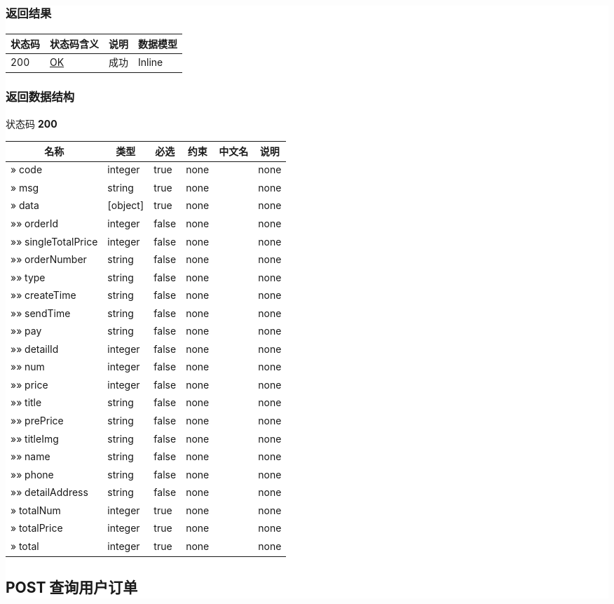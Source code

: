### 返回结果

|状态码|状态码含义|说明|数据模型|
|---|---|---|---|
|200|[OK](https://tools.ietf.org/html/rfc7231#section-6.3.1)|成功|Inline|

### 返回数据结构

状态码 **200**

|名称|类型|必选|约束|中文名|说明|
|---|---|---|---|---|---|
|» code|integer|true|none||none|
|» msg|string|true|none||none|
|» data|[object]|true|none||none|
|»» orderId|integer|false|none||none|
|»» singleTotalPrice|integer|false|none||none|
|»» orderNumber|string|false|none||none|
|»» type|string|false|none||none|
|»» createTime|string|false|none||none|
|»» sendTime|string|false|none||none|
|»» pay|string|false|none||none|
|»» detailId|integer|false|none||none|
|»» num|integer|false|none||none|
|»» price|integer|false|none||none|
|»» title|string|false|none||none|
|»» prePrice|string|false|none||none|
|»» titleImg|string|false|none||none|
|»» name|string|false|none||none|
|»» phone|string|false|none||none|
|»» detailAddress|string|false|none||none|
|» totalNum|integer|true|none||none|
|» totalPrice|integer|true|none||none|
|» total|integer|true|none||none|

## POST 查询用户订单
